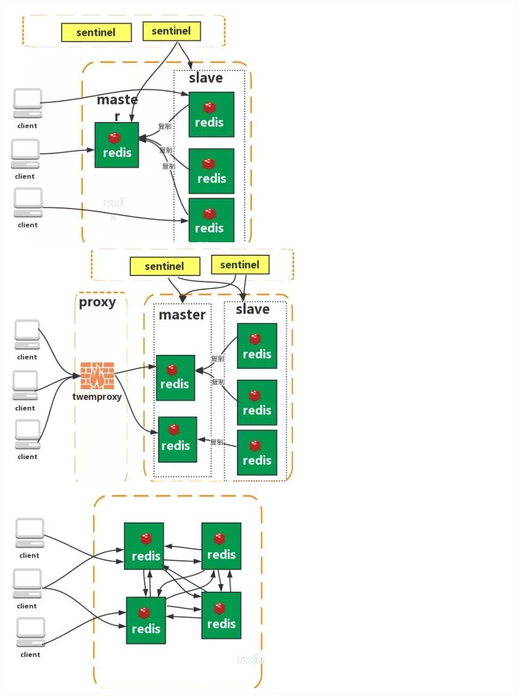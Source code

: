 ![sentinel](/images/Redis/sentinel.png)
![clusterproxy](/images/Redis/clusterproxy.png)
![clusterdirect](/images/Redis/clusterdirect.png)
